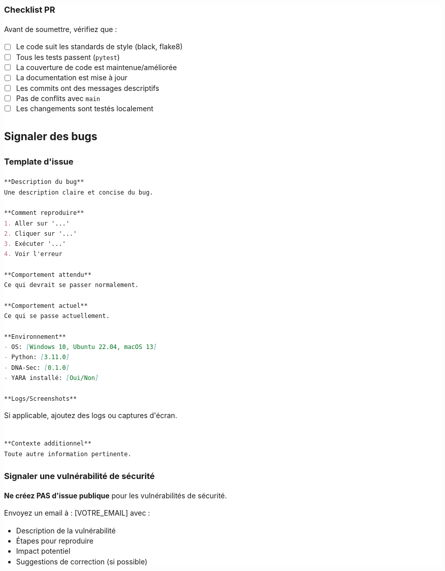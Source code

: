 ### Checklist PR

Avant de soumettre, vérifiez que :

- [ ] Le code suit les standards de style (black, flake8)
- [ ] Tous les tests passent (`pytest`)
- [ ] La couverture de code est maintenue/améliorée
- [ ] La documentation est mise à jour
- [ ] Les commits ont des messages descriptifs
- [ ] Pas de conflits avec `main`
- [ ] Les changements sont testés localement

## Signaler des bugs

### Template d'issue

```markdown
**Description du bug**
Une description claire et concise du bug.

**Comment reproduire**
1. Aller sur '...'
2. Cliquer sur '...'
3. Exécuter '...'
4. Voir l'erreur

**Comportement attendu**
Ce qui devrait se passer normalement.

**Comportement actuel**
Ce qui se passe actuellement.

**Environnement**
- OS: [Windows 10, Ubuntu 22.04, macOS 13]
- Python: [3.11.0]
- DNA-Sec: [0.1.0]
- YARA installé: [Oui/Non]

**Logs/Screenshots**
```
Si applicable, ajoutez des logs ou captures d'écran.
```

**Contexte additionnel**
Toute autre information pertinente.
```

### Signaler une vulnérabilité de sécurité

**Ne créez PAS d'issue publique** pour les vulnérabilités de sécurité.

Envoyez un email à : [VOTRE_EMAIL] avec :
- Description de la vulnérabilité
- Étapes pour reproduire
- Impact potentiel
- Suggestions de correction (si possible)
